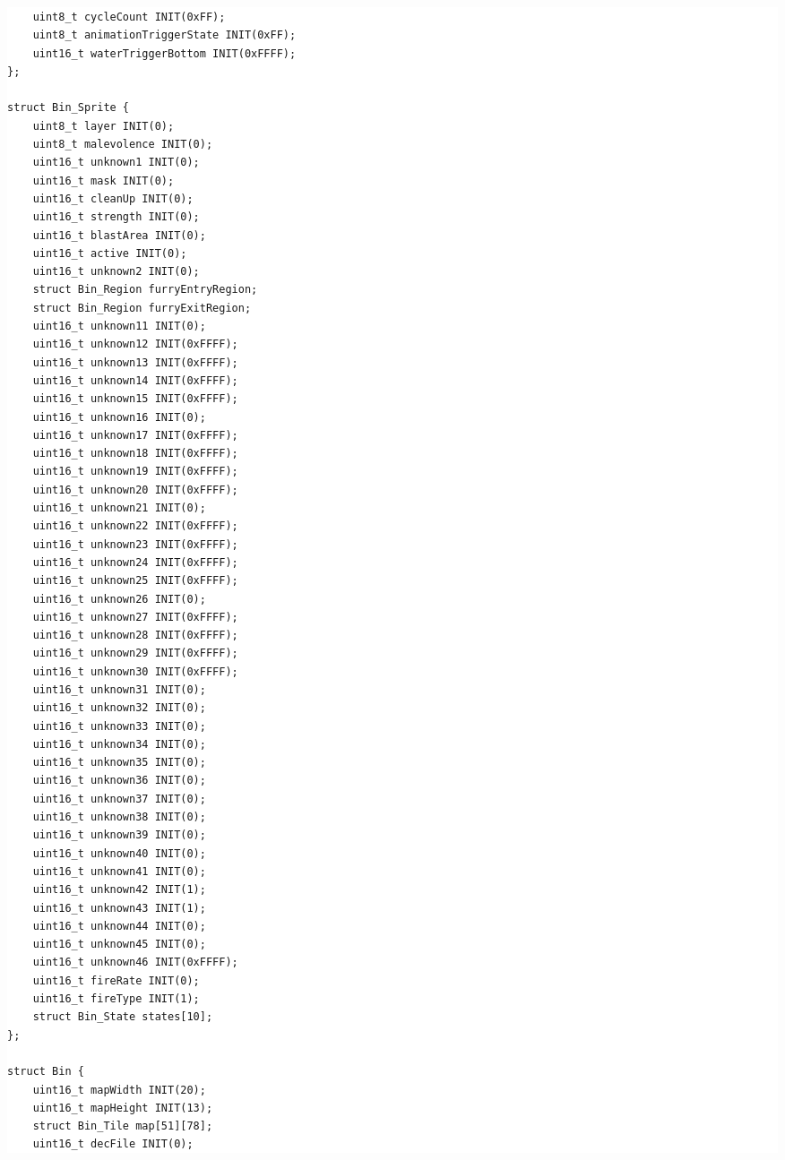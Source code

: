 ```
	uint8_t cycleCount INIT(0xFF);
	uint8_t animationTriggerState INIT(0xFF);
	uint16_t waterTriggerBottom INIT(0xFFFF);
};

struct Bin_Sprite {
	uint8_t layer INIT(0);
	uint8_t malevolence INIT(0);
	uint16_t unknown1 INIT(0);
	uint16_t mask INIT(0);
	uint16_t cleanUp INIT(0);
	uint16_t strength INIT(0);
	uint16_t blastArea INIT(0);
	uint16_t active INIT(0);
	uint16_t unknown2 INIT(0);
	struct Bin_Region furryEntryRegion;
	struct Bin_Region furryExitRegion;
	uint16_t unknown11 INIT(0);
	uint16_t unknown12 INIT(0xFFFF);
	uint16_t unknown13 INIT(0xFFFF);
	uint16_t unknown14 INIT(0xFFFF);
	uint16_t unknown15 INIT(0xFFFF);
	uint16_t unknown16 INIT(0);
	uint16_t unknown17 INIT(0xFFFF);
	uint16_t unknown18 INIT(0xFFFF);
	uint16_t unknown19 INIT(0xFFFF);
	uint16_t unknown20 INIT(0xFFFF);
	uint16_t unknown21 INIT(0);
	uint16_t unknown22 INIT(0xFFFF);
	uint16_t unknown23 INIT(0xFFFF);
	uint16_t unknown24 INIT(0xFFFF);
	uint16_t unknown25 INIT(0xFFFF);
	uint16_t unknown26 INIT(0);
	uint16_t unknown27 INIT(0xFFFF);
	uint16_t unknown28 INIT(0xFFFF);
	uint16_t unknown29 INIT(0xFFFF);
	uint16_t unknown30 INIT(0xFFFF);
	uint16_t unknown31 INIT(0);
	uint16_t unknown32 INIT(0);
	uint16_t unknown33 INIT(0);
	uint16_t unknown34 INIT(0);
	uint16_t unknown35 INIT(0);
	uint16_t unknown36 INIT(0);
	uint16_t unknown37 INIT(0);
	uint16_t unknown38 INIT(0);
	uint16_t unknown39 INIT(0);
	uint16_t unknown40 INIT(0);
	uint16_t unknown41 INIT(0);
	uint16_t unknown42 INIT(1);
	uint16_t unknown43 INIT(1);
	uint16_t unknown44 INIT(0);
	uint16_t unknown45 INIT(0);
	uint16_t unknown46 INIT(0xFFFF);
	uint16_t fireRate INIT(0);
	uint16_t fireType INIT(1);
	struct Bin_State states[10];
};

struct Bin {
	uint16_t mapWidth INIT(20);
	uint16_t mapHeight INIT(13);
	struct Bin_Tile map[51][78];
	uint16_t decFile INIT(0);
```